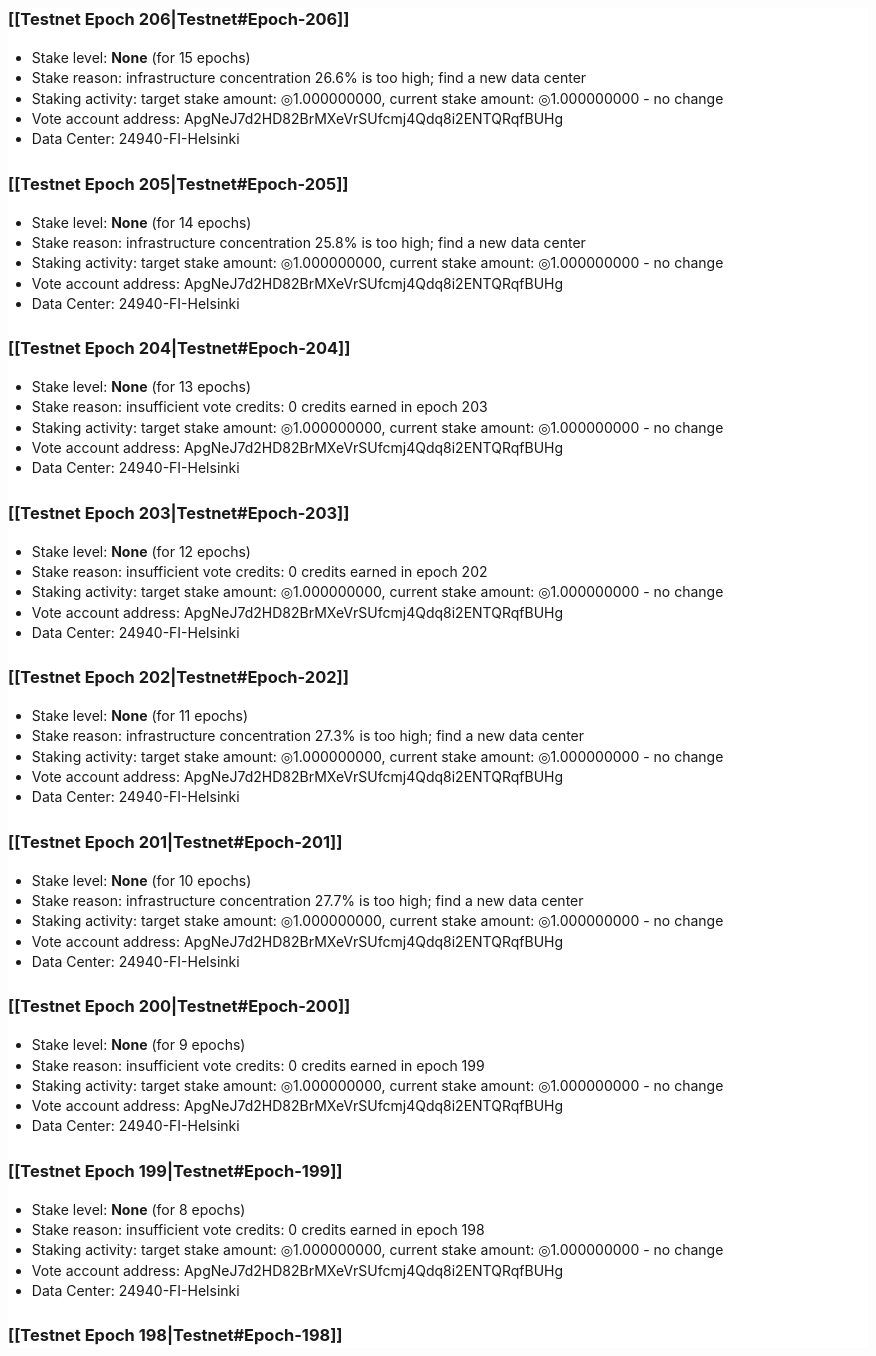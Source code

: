 ### [[Testnet Epoch 206|Testnet#Epoch-206]]
* Stake level: **None** (for 15 epochs)
* Stake reason: infrastructure concentration 26.6% is too high; find a new data center
* Staking activity: target stake amount: ◎1.000000000, current stake amount: ◎1.000000000 - no change
* Vote account address: ApgNeJ7d2HD82BrMXeVrSUfcmj4Qdq8i2ENTQRqfBUHg
* Data Center: 24940-FI-Helsinki
### [[Testnet Epoch 205|Testnet#Epoch-205]]
* Stake level: **None** (for 14 epochs)
* Stake reason: infrastructure concentration 25.8% is too high; find a new data center
* Staking activity: target stake amount: ◎1.000000000, current stake amount: ◎1.000000000 - no change
* Vote account address: ApgNeJ7d2HD82BrMXeVrSUfcmj4Qdq8i2ENTQRqfBUHg
* Data Center: 24940-FI-Helsinki
### [[Testnet Epoch 204|Testnet#Epoch-204]]
* Stake level: **None** (for 13 epochs)
* Stake reason: insufficient vote credits: 0 credits earned in epoch 203
* Staking activity: target stake amount: ◎1.000000000, current stake amount: ◎1.000000000 - no change
* Vote account address: ApgNeJ7d2HD82BrMXeVrSUfcmj4Qdq8i2ENTQRqfBUHg
* Data Center: 24940-FI-Helsinki
### [[Testnet Epoch 203|Testnet#Epoch-203]]
* Stake level: **None** (for 12 epochs)
* Stake reason: insufficient vote credits: 0 credits earned in epoch 202
* Staking activity: target stake amount: ◎1.000000000, current stake amount: ◎1.000000000 - no change
* Vote account address: ApgNeJ7d2HD82BrMXeVrSUfcmj4Qdq8i2ENTQRqfBUHg
* Data Center: 24940-FI-Helsinki
### [[Testnet Epoch 202|Testnet#Epoch-202]]
* Stake level: **None** (for 11 epochs)
* Stake reason: infrastructure concentration 27.3% is too high; find a new data center
* Staking activity: target stake amount: ◎1.000000000, current stake amount: ◎1.000000000 - no change
* Vote account address: ApgNeJ7d2HD82BrMXeVrSUfcmj4Qdq8i2ENTQRqfBUHg
* Data Center: 24940-FI-Helsinki
### [[Testnet Epoch 201|Testnet#Epoch-201]]
* Stake level: **None** (for 10 epochs)
* Stake reason: infrastructure concentration 27.7% is too high; find a new data center
* Staking activity: target stake amount: ◎1.000000000, current stake amount: ◎1.000000000 - no change
* Vote account address: ApgNeJ7d2HD82BrMXeVrSUfcmj4Qdq8i2ENTQRqfBUHg
* Data Center: 24940-FI-Helsinki
### [[Testnet Epoch 200|Testnet#Epoch-200]]
* Stake level: **None** (for 9 epochs)
* Stake reason: insufficient vote credits: 0 credits earned in epoch 199
* Staking activity: target stake amount: ◎1.000000000, current stake amount: ◎1.000000000 - no change
* Vote account address: ApgNeJ7d2HD82BrMXeVrSUfcmj4Qdq8i2ENTQRqfBUHg
* Data Center: 24940-FI-Helsinki
### [[Testnet Epoch 199|Testnet#Epoch-199]]
* Stake level: **None** (for 8 epochs)
* Stake reason: insufficient vote credits: 0 credits earned in epoch 198
* Staking activity: target stake amount: ◎1.000000000, current stake amount: ◎1.000000000 - no change
* Vote account address: ApgNeJ7d2HD82BrMXeVrSUfcmj4Qdq8i2ENTQRqfBUHg
* Data Center: 24940-FI-Helsinki
### [[Testnet Epoch 198|Testnet#Epoch-198]]